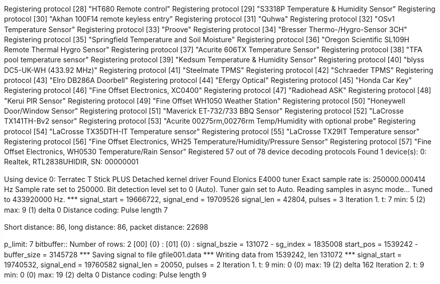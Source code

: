 Registering protocol [28] "HT680 Remote control"
Registering protocol [29] "S3318P Temperature & Humidity Sensor"
Registering protocol [30] "Akhan 100F14 remote keyless entry"
Registering protocol [31] "Quhwa"
Registering protocol [32] "OSv1 Temperature Sensor"
Registering protocol [33] "Proove"
Registering protocol [34] "Bresser Thermo-/Hygro-Sensor 3CH"
Registering protocol [35] "Springfield Temperature and Soil Moisture"
Registering protocol [36] "Oregon Scientific SL109H Remote Thermal Hygro Sensor"
Registering protocol [37] "Acurite 606TX Temperature Sensor"
Registering protocol [38] "TFA pool temperature sensor"
Registering protocol [39] "Kedsum Temperature & Humidity Sensor"
Registering protocol [40] "blyss DC5-UK-WH (433.92 MHz)"
Registering protocol [41] "Steelmate TPMS"
Registering protocol [42] "Schraeder TPMS"
Registering protocol [43] "Elro DB286A Doorbell"
Registering protocol [44] "Efergy Optical"
Registering protocol [45] "Honda Car Key"
Registering protocol [46] "Fine Offset Electronics, XC0400"
Registering protocol [47] "Radiohead ASK"
Registering protocol [48] "Kerui PIR Sensor"
Registering protocol [49] "Fine Offset WH1050 Weather Station"
Registering protocol [50] "Honeywell Door/Window Sensor"
Registering protocol [51] "Maverick ET-732/733 BBQ Sensor"
Registering protocol [52] "LaCrosse TX141TH-Bv2 sensor"
Registering protocol [53] "Acurite 00275rm,00276rm Temp/Humidity with optional probe"
Registering protocol [54] "LaCrosse TX35DTH-IT Temperature sensor"
Registering protocol [55] "LaCrosse TX29IT Temperature sensor"
Registering protocol [56] "Fine Offset Electronics, WH25 Temperature/Humidity/Pressure Sensor"
Registering protocol [57] "Fine Offset Electronics, WH0530 Temperature/Rain Sensor"
Registered 57 out of 78 device decoding protocols
Found 1 device(s):
  0:  Realtek, RTL2838UHIDIR, SN: 00000001

Using device 0: Terratec T Stick PLUS
Detached kernel driver
Found Elonics E4000 tuner
Exact sample rate is: 250000.000414 Hz
Sample rate set to 250000.
Bit detection level set to 0 (Auto).
Tuner gain set to Auto.
Reading samples in async mode...
Tuned to 433920000 Hz.
*** signal_start = 19666722, signal_end = 19709526
signal_len = 42804,  pulses = 3
Iteration 1. t: 7    min: 5 (2)    max: 9 (1)    delta 0
Distance coding: Pulse length 7

Short distance: 86, long distance: 86, packet distance: 22698

p_limit: 7
bitbuffer:: Number of rows: 2 
[00] {0} : 
[01] {0} : 
signal_bszie = 131072  -      sg_index = 1835008
start_pos    = 1539242  -   buffer_size = 3145728
*** Saving signal to file gfile001.data
*** Writing data from 1539242, len 131072
*** signal_start = 19740532, signal_end = 19760582
signal_len = 20050,  pulses = 2
Iteration 1. t: 9    min: 0 (0)    max: 19 (2)    delta 162
Iteration 2. t: 9    min: 0 (0)    max: 19 (2)    delta 0
Distance coding: Pulse length 9
